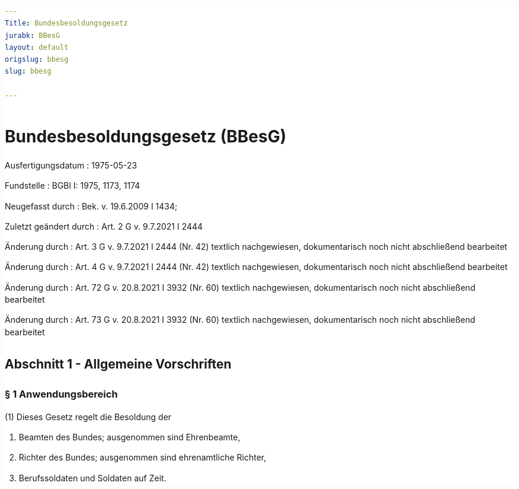 ```yaml
---
Title: Bundesbesoldungsgesetz
jurabk: BBesG
layout: default
origslug: bbesg
slug: bbesg

---
```


# Bundesbesoldungsgesetz (BBesG)

Ausfertigungsdatum
:   1975-05-23

Fundstelle
:   BGBl I: 1975, 1173, 1174

Neugefasst durch
:   Bek. v. 19.6.2009 I 1434;

Zuletzt geändert durch
:   Art. 2 G v. 9.7.2021 I 2444

Änderung durch
:   Art. 3 G v. 9.7.2021 I 2444 (Nr. 42) textlich nachgewiesen, dokumentarisch noch nicht abschließend bearbeitet

Änderung durch
:   Art. 4 G v. 9.7.2021 I 2444 (Nr. 42) textlich nachgewiesen, dokumentarisch noch nicht abschließend bearbeitet

Änderung durch
:   Art. 72 G v. 20.8.2021 I 3932 (Nr. 60) textlich nachgewiesen, dokumentarisch noch nicht abschließend bearbeitet

Änderung durch
:   Art. 73 G v. 20.8.2021 I 3932 (Nr. 60) textlich nachgewiesen, dokumentarisch noch nicht abschließend bearbeitet


## Abschnitt 1 - Allgemeine Vorschriften



### § 1 Anwendungsbereich

(1) Dieses Gesetz regelt die Besoldung der

1.  Beamten des Bundes; ausgenommen sind Ehrenbeamte,


2.  Richter des Bundes; ausgenommen sind ehrenamtliche Richter,


3.  Berufssoldaten und Soldaten auf Zeit.
